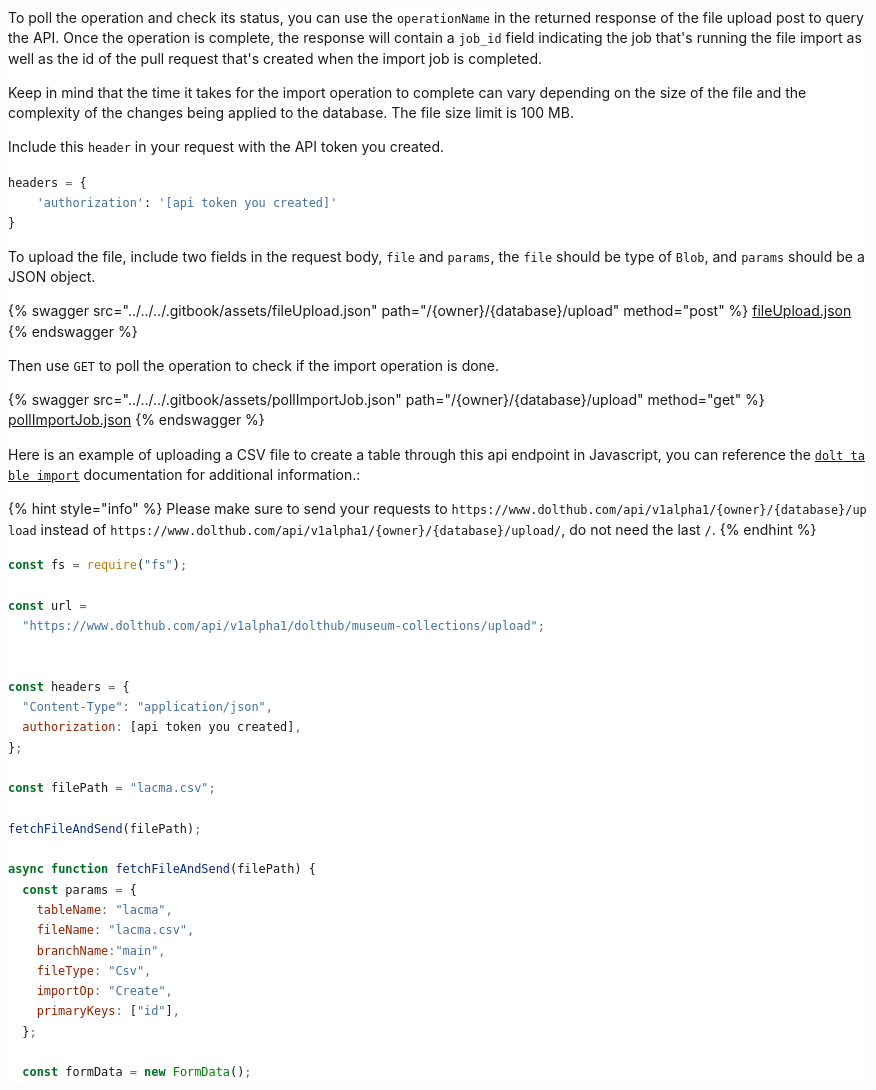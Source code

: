 To poll the operation and check its status, you can use the `operationName` in the returned response of the file upload post to query the API. Once the operation is complete, the response will contain a `job_id` field indicating the job that's running the file import as well as the id of the pull request that's created when the import job is completed.

Keep in mind that the time it takes for the import operation to complete can vary depending on the size of the file and the complexity of the changes being applied to the database. The file size limit is 100 MB.

Include this `header` in your request with the API token you created.

```python
headers = {
    'authorization': '[api token you created]'
}
```

To upload the file, include two fields in the request body, `file` and `params`, the `file` should be type of `Blob`, and `params` should be a JSON object.

{% swagger src="../../../.gitbook/assets/fileUpload.json" path="/{owner}/{database}/upload" method="post" %}
[fileUpload.json](../../../.gitbook/assets/fileUpload.json)
{% endswagger %}

Then use `GET` to poll the operation to check if the import operation is done.

{% swagger src="../../../.gitbook/assets/pollImportJob.json" path="/{owner}/{database}/upload" method="get" %}
[pollImportJob.json](../../../.gitbook/assets/pollImportJob.json)
{% endswagger %}

Here is an example of uploading a CSV file to create a table through this api endpoint in Javascript, you can reference the [`dolt table import`](https://docs.dolthub.com/cli-reference/cli#dolt-table-import) documentation for additional information.:

{% hint style="info" %}
Please make sure to send your requests to `https://www.dolthub.com/api/v1alpha1/{owner}/{database}/upload` instead of `https://www.dolthub.com/api/v1alpha1/{owner}/{database}/upload/`, do not need the last `/`.
{% endhint %}

```js
const fs = require("fs");
 
const url =
  "https://www.dolthub.com/api/v1alpha1/dolthub/museum-collections/upload";
 
  
const headers = {
  "Content-Type": "application/json",
  authorization: [api token you created],
};

const filePath = "lacma.csv";

fetchFileAndSend(filePath);

async function fetchFileAndSend(filePath) {
  const params = {
    tableName: "lacma",
    fileName: "lacma.csv",
    branchName:"main",
    fileType: "Csv",
    importOp: "Create",
    primaryKeys: ["id"],
  };

  const formData = new FormData();
```
